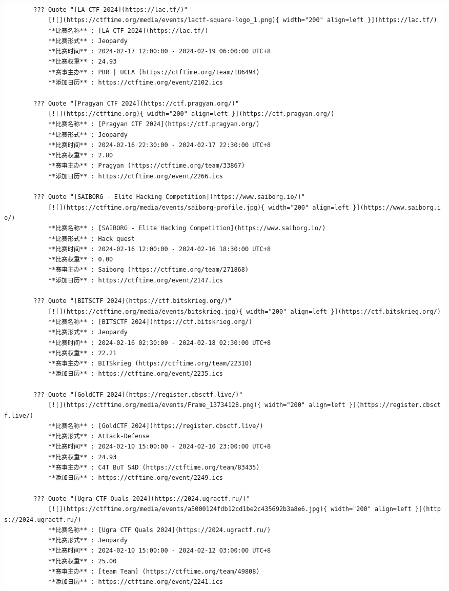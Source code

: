            ??? Quote "[LA CTF 2024](https://lac.tf/)"  
                [![](https://ctftime.org/media/events/lactf-square-logo_1.png){ width="200" align=left }](https://lac.tf/)  
                **比赛名称** : [LA CTF 2024](https://lac.tf/)  
                **比赛形式** : Jeopardy  
                **比赛时间** : 2024-02-17 12:00:00 - 2024-02-19 06:00:00 UTC+8  
                **比赛权重** : 24.93  
                **赛事主办** : PBR | UCLA (https://ctftime.org/team/186494)  
                **添加日历** : https://ctftime.org/event/2102.ics  
                
            ??? Quote "[Pragyan CTF 2024](https://ctf.pragyan.org/)"  
                [![](https://ctftime.org){ width="200" align=left }](https://ctf.pragyan.org/)  
                **比赛名称** : [Pragyan CTF 2024](https://ctf.pragyan.org/)  
                **比赛形式** : Jeopardy  
                **比赛时间** : 2024-02-16 22:30:00 - 2024-02-17 22:30:00 UTC+8  
                **比赛权重** : 2.80  
                **赛事主办** : Pragyan (https://ctftime.org/team/33867)  
                **添加日历** : https://ctftime.org/event/2266.ics  
                
            ??? Quote "[SAIBORG - Elite Hacking Competition](https://www.saiborg.io/)"  
                [![](https://ctftime.org/media/events/saiborg-profile.jpg){ width="200" align=left }](https://www.saiborg.io/)  
                **比赛名称** : [SAIBORG - Elite Hacking Competition](https://www.saiborg.io/)  
                **比赛形式** : Hack quest  
                **比赛时间** : 2024-02-16 12:00:00 - 2024-02-16 18:30:00 UTC+8  
                **比赛权重** : 0.00  
                **赛事主办** : Saiborg (https://ctftime.org/team/271868)  
                **添加日历** : https://ctftime.org/event/2147.ics  
                
            ??? Quote "[BITSCTF 2024](https://ctf.bitskrieg.org/)"  
                [![](https://ctftime.org/media/events/bitskrieg.jpg){ width="200" align=left }](https://ctf.bitskrieg.org/)  
                **比赛名称** : [BITSCTF 2024](https://ctf.bitskrieg.org/)  
                **比赛形式** : Jeopardy  
                **比赛时间** : 2024-02-16 02:30:00 - 2024-02-18 02:30:00 UTC+8  
                **比赛权重** : 22.21  
                **赛事主办** : BITSkrieg (https://ctftime.org/team/22310)  
                **添加日历** : https://ctftime.org/event/2235.ics  
                
            ??? Quote "[GoldCTF 2024](https://register.cbsctf.live/)"  
                [![](https://ctftime.org/media/events/Frame_13734128.png){ width="200" align=left }](https://register.cbsctf.live/)  
                **比赛名称** : [GoldCTF 2024](https://register.cbsctf.live/)  
                **比赛形式** : Attack-Defense  
                **比赛时间** : 2024-02-10 15:00:00 - 2024-02-10 23:00:00 UTC+8  
                **比赛权重** : 24.93  
                **赛事主办** : C4T BuT S4D (https://ctftime.org/team/83435)  
                **添加日历** : https://ctftime.org/event/2249.ics  
                
            ??? Quote "[Ugra CTF Quals 2024](https://2024.ugractf.ru/)"  
                [![](https://ctftime.org/media/events/a5000124fdb12cd1be2c435692b3a8e6.jpg){ width="200" align=left }](https://2024.ugractf.ru/)  
                **比赛名称** : [Ugra CTF Quals 2024](https://2024.ugractf.ru/)  
                **比赛形式** : Jeopardy  
                **比赛时间** : 2024-02-10 15:00:00 - 2024-02-12 03:00:00 UTC+8  
                **比赛权重** : 25.00  
                **赛事主办** : [team Team] (https://ctftime.org/team/49808)  
                **添加日历** : https://ctftime.org/event/2241.ics  
                